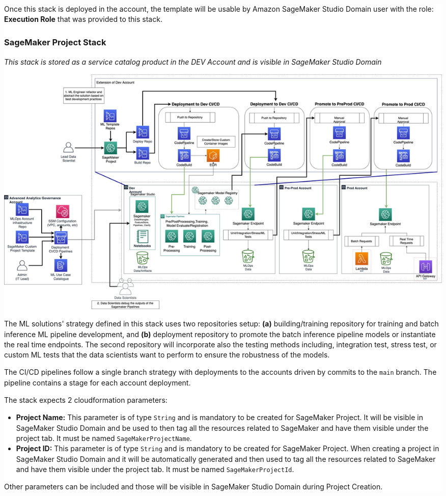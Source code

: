 Once this stack is deployed in the account, the template will be usable by Amazon SageMaker Studio Domain user with the role: **Execution Role** that was provided to this stack.


### SageMaker Project Stack
*This stack is stored as a service catalog product in the DEV Account and is visible in SageMaker Studio Domain*

![project architecture](diagrams/MLOPs%20Foundation%20Architecture-sagemaker%20project%20architecture.jpg)

The ML solutions' strategy defined in this stack uses two repositories setup: **(a)** building/training repository for training and batch inference ML pipeline development, and **(b)** deployment repository to promote the batch inference pipeline models or instantiate the real time endpoints. The second repository will incorporate also the testing methods including, integration test, stress test, or custom ML tests that the data scientists want to perform to ensure the robustness of the models.

The CI/CD pipelines follow a single branch strategy with deployments to the accounts driven by commits to the `main` branch. The pipeline contains a stage for each account deployment.

The stack expects 2 cloudformation parameters:
- **Project Name:** This parameter is of type `String` and is mandatory to be created for SageMaker Project. It will be visible in SageMaker Studio Domain and be used to then tag all the resources related to SageMaker and have them visible under the project tab. It must be named `SageMakerProjectName`.
- **Project ID:** This parameter is of type `String` and is mandatory to be created for SageMaker Project. When creating a project in SageMaker Studio Domain and it will be automatically generated and then used to tag all the resources related to SageMaker and have them visible under the project tab. It must be named `SageMakerProjectId`.

Other parameters can be included and those will be visible in SageMaker Studio Domain during Project Creation.

